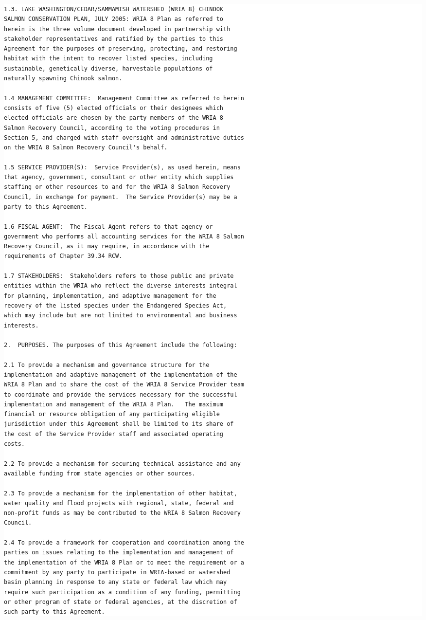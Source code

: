     1.3. LAKE WASHINGTON/CEDAR/SAMMAMISH WATERSHED (WRIA 8) CHINOOK  
    SALMON CONSERVATION PLAN, JULY 2005: WRIA 8 Plan as referred to  
    herein is the three volume document developed in partnership with  
    stakeholder representatives and ratified by the parties to this  
    Agreement for the purposes of preserving, protecting, and restoring  
    habitat with the intent to recover listed species, including  
    sustainable, genetically diverse, harvestable populations of  
    naturally spawning Chinook salmon.  
  
    1.4 MANAGEMENT COMMITTEE:  Management Committee as referred to herein  
    consists of five (5) elected officials or their designees which  
    elected officials are chosen by the party members of the WRIA 8  
    Salmon Recovery Council, according to the voting procedures in  
    Section 5, and charged with staff oversight and administrative duties  
    on the WRIA 8 Salmon Recovery Council's behalf.  
  
    1.5 SERVICE PROVIDER(S):  Service Provider(s), as used herein, means  
    that agency, government, consultant or other entity which supplies  
    staffing or other resources to and for the WRIA 8 Salmon Recovery  
    Council, in exchange for payment.  The Service Provider(s) may be a  
    party to this Agreement.  
  
    1.6 FISCAL AGENT:  The Fiscal Agent refers to that agency or  
    government who performs all accounting services for the WRIA 8 Salmon  
    Recovery Council, as it may require, in accordance with the  
    requirements of Chapter 39.34 RCW.  
  
    1.7 STAKEHOLDERS:  Stakeholders refers to those public and private  
    entities within the WRIA who reflect the diverse interests integral  
    for planning, implementation, and adaptive management for the  
    recovery of the listed species under the Endangered Species Act,  
    which may include but are not limited to environmental and business  
    interests.  
  
    2.  PURPOSES. The purposes of this Agreement include the following:  
  
    2.1 To provide a mechanism and governance structure for the  
    implementation and adaptive management of the implementation of the  
    WRIA 8 Plan and to share the cost of the WRIA 8 Service Provider team  
    to coordinate and provide the services necessary for the successful  
    implementation and management of the WRIA 8 Plan.   The maximum  
    financial or resource obligation of any participating eligible  
    jurisdiction under this Agreement shall be limited to its share of  
    the cost of the Service Provider staff and associated operating  
    costs.  
  
    2.2 To provide a mechanism for securing technical assistance and any  
    available funding from state agencies or other sources.  
  
    2.3 To provide a mechanism for the implementation of other habitat,  
    water quality and flood projects with regional, state, federal and  
    non-profit funds as may be contributed to the WRIA 8 Salmon Recovery  
    Council.  
  
    2.4 To provide a framework for cooperation and coordination among the  
    parties on issues relating to the implementation and management of  
    the implementation of the WRIA 8 Plan or to meet the requirement or a  
    commitment by any party to participate in WRIA-based or watershed  
    basin planning in response to any state or federal law which may  
    require such participation as a condition of any funding, permitting  
    or other program of state or federal agencies, at the discretion of  
    such party to this Agreement.  
  